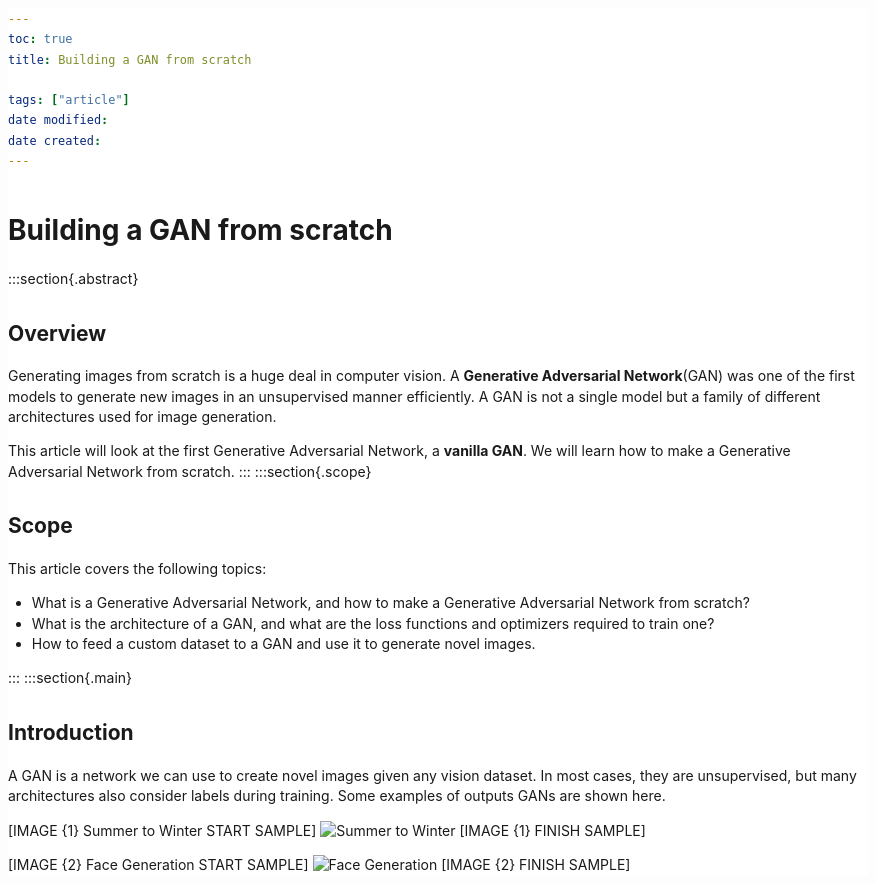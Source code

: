 ```yaml
---
toc: true
title: Building a GAN from scratch

tags: ["article"]
date modified: 
date created: 
---
```

# Building a GAN from scratch 

:::section{.abstract}

## Overview
Generating images from scratch is a huge deal in computer vision. A **Generative Adversarial Network**(GAN) was one of the first models to generate new images in an unsupervised manner efficiently. A GAN is not a single model but a family of different architectures used for image generation.

This article will look at the first Generative Adversarial Network, a **vanilla GAN**. We will learn how to make a Generative Adversarial Network from scratch.
:::
:::section{.scope}

## Scope
This article covers the following topics:
- What is a Generative Adversarial Network, and how to make a Generative Adversarial Network from scratch?
- What is the architecture of a GAN, and what are the loss functions and optimizers required to train one?
- How to feed a custom dataset to a GAN and use it to generate novel images.

:::
:::section{.main}


## Introduction
A GAN is a network we can use to create novel images given any vision dataset. In most cases, they are unsupervised, but many architectures also consider labels during training. Some examples of outputs GANs are shown here.

[IMAGE {1} Summer to Winter START SAMPLE]
![Summer to Winter](https://hackmd.io/_uploads/r13OxIA_o.png)
[IMAGE {1} FINISH SAMPLE]

[IMAGE {2} Face Generation START SAMPLE]
![Face Generation](https://hackmd.io/_uploads/Hk6FgLRdo.png)
[IMAGE {2} FINISH SAMPLE]
